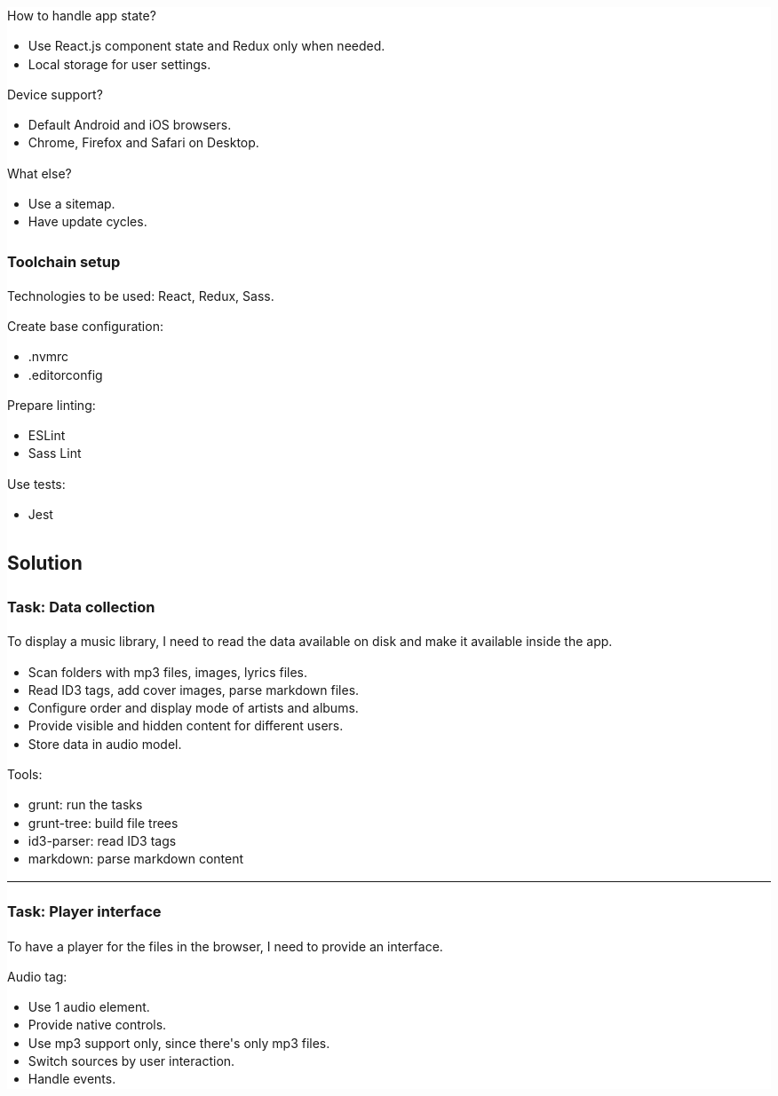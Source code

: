How to handle app state?  
- Use React.js component state and Redux only when needed.  
- Local storage for user settings.  

Device support?  
- Default Android and iOS browsers.  
- Chrome, Firefox and Safari on Desktop.  

What else?  
- Use a sitemap.  
- Have update cycles.  


### Toolchain setup

Technologies to be used: React, Redux, Sass.  

Create base configuration:  
- .nvmrc  
- .editorconfig  

Prepare linting:  
- ESLint  
- Sass Lint  

Use tests:  
- Jest  


## Solution

### Task: Data collection

To display a music library, I need to read the data available on disk and make it available inside the app.  

- Scan folders with mp3 files, images, lyrics files.  
- Read ID3 tags, add cover images, parse markdown files.  
- Configure order and display mode of artists and albums.  
- Provide visible and hidden content for different users.  
- Store data in audio model.  

Tools:  
- grunt: run the tasks  
- grunt-tree: build file trees  
- id3-parser: read ID3 tags  
- markdown: parse markdown content  

---


### Task: Player interface

To have a player for the files in the browser, I need to provide an interface.   

Audio tag:
- Use 1 audio element.  
- Provide native controls.  
- Use mp3 support only, since there's only mp3 files.  
- Switch sources by user interaction.  
- Handle events.  
